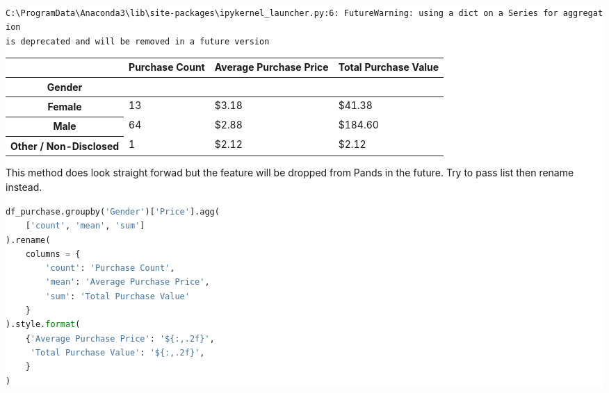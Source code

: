     C:\ProgramData\Anaconda3\lib\site-packages\ipykernel_launcher.py:6: FutureWarning: using a dict on a Series for aggregation
    is deprecated and will be removed in a future version
      
    




<style  type="text/css" >
</style>  
<table id="T_44d34af6_19ec_11e8_95f2_74e54394bcc7" > 
<thead>    <tr> 
        <th class="blank level0" ></th> 
        <th class="col_heading level0 col0" >Purchase Count</th> 
        <th class="col_heading level0 col1" >Average Purchase Price</th> 
        <th class="col_heading level0 col2" >Total Purchase Value</th> 
    </tr>    <tr> 
        <th class="index_name level0" >Gender</th> 
        <th class="blank" ></th> 
        <th class="blank" ></th> 
        <th class="blank" ></th> 
    </tr></thead> 
<tbody>    <tr> 
        <th id="T_44d34af6_19ec_11e8_95f2_74e54394bcc7level0_row0" class="row_heading level0 row0" >Female</th> 
        <td id="T_44d34af6_19ec_11e8_95f2_74e54394bcc7row0_col0" class="data row0 col0" >13</td> 
        <td id="T_44d34af6_19ec_11e8_95f2_74e54394bcc7row0_col1" class="data row0 col1" >$3.18</td> 
        <td id="T_44d34af6_19ec_11e8_95f2_74e54394bcc7row0_col2" class="data row0 col2" >$41.38</td> 
    </tr>    <tr> 
        <th id="T_44d34af6_19ec_11e8_95f2_74e54394bcc7level0_row1" class="row_heading level0 row1" >Male</th> 
        <td id="T_44d34af6_19ec_11e8_95f2_74e54394bcc7row1_col0" class="data row1 col0" >64</td> 
        <td id="T_44d34af6_19ec_11e8_95f2_74e54394bcc7row1_col1" class="data row1 col1" >$2.88</td> 
        <td id="T_44d34af6_19ec_11e8_95f2_74e54394bcc7row1_col2" class="data row1 col2" >$184.60</td> 
    </tr>    <tr> 
        <th id="T_44d34af6_19ec_11e8_95f2_74e54394bcc7level0_row2" class="row_heading level0 row2" >Other / Non-Disclosed</th> 
        <td id="T_44d34af6_19ec_11e8_95f2_74e54394bcc7row2_col0" class="data row2 col0" >1</td> 
        <td id="T_44d34af6_19ec_11e8_95f2_74e54394bcc7row2_col1" class="data row2 col1" >$2.12</td> 
        <td id="T_44d34af6_19ec_11e8_95f2_74e54394bcc7row2_col2" class="data row2 col2" >$2.12</td> 
    </tr></tbody> 
</table> 



This method does look straight forwad but the feature will be dropped from Pands in the future. Try to pass list then rename instead.


```python
df_purchase.groupby('Gender')['Price'].agg(
    ['count', 'mean', 'sum']
).rename(
    columns = {
        'count': 'Purchase Count',
        'mean': 'Average Purchase Price',
        'sum': 'Total Purchase Value'
    }
).style.format(
    {'Average Purchase Price': '${:,.2f}',
     'Total Purchase Value': '${:,.2f}',
    }
)
```
